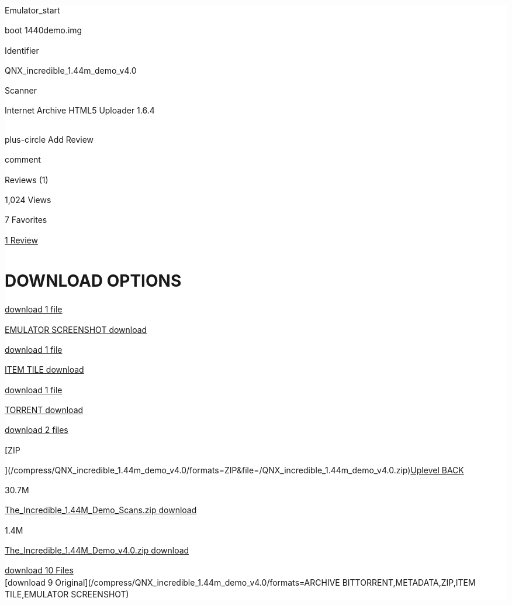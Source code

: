 Emulator\_start

boot 1440demo.img

Identifier

QNX\_incredible\_1.44m\_demo\_v4.0

Scanner

Internet Archive HTML5 Uploader 1.6.4

 

## 

plus-circle Add Review  

comment

Reviews (1)

 1,024 Views

7 Favorites

[1 Review](#reviews)

# DOWNLOAD OPTIONS

[download 1 file](/download/QNX_incredible_1.44m_demo_v4.0/floppy-front.png "1.8M")

[EMULATOR SCREENSHOT download](/download/QNX_incredible_1.44m_demo_v4.0/floppy-front.png "1.8M")

[download 1 file](/download/QNX_incredible_1.44m_demo_v4.0/__ia_thumb.jpg "14.0K")

[ITEM TILE download](/download/QNX_incredible_1.44m_demo_v4.0/__ia_thumb.jpg "14.0K")

[download 1 file](/download/QNX_incredible_1.44m_demo_v4.0/QNX_incredible_1.44m_demo_v4.0_archive.torrent "3.8K")

[TORRENT download](/download/QNX_incredible_1.44m_demo_v4.0/QNX_incredible_1.44m_demo_v4.0_archive.torrent "3.8K")

[download 2 files](/compress/QNX_incredible_1.44m_demo_v4.0/formats=ZIP&file=/QNX_incredible_1.44m_demo_v4.0.zip "32.1M")

[ZIP

](/compress/QNX_incredible_1.44m_demo_v4.0/formats=ZIP&file=/QNX_incredible_1.44m_demo_v4.0.zip)[Uplevel BACK](#)

30.7M

[The\_Incredible\_1.44M\_Demo\_Scans.zip download](/download/QNX_incredible_1.44m_demo_v4.0/The_Incredible_1.44M_Demo_Scans.zip)

1.4M

[The\_Incredible\_1.44M\_Demo\_v4.0.zip download](/download/QNX_incredible_1.44m_demo_v4.0/The_Incredible_1.44M_Demo_v4.0.zip)

[download 10 Files](/compress/QNX_incredible_1.44m_demo_v4.0)  
[download 9 Original](/compress/QNX_incredible_1.44m_demo_v4.0/formats=ARCHIVE BITTORRENT,METADATA,ZIP,ITEM TILE,EMULATOR SCREENSHOT)  

